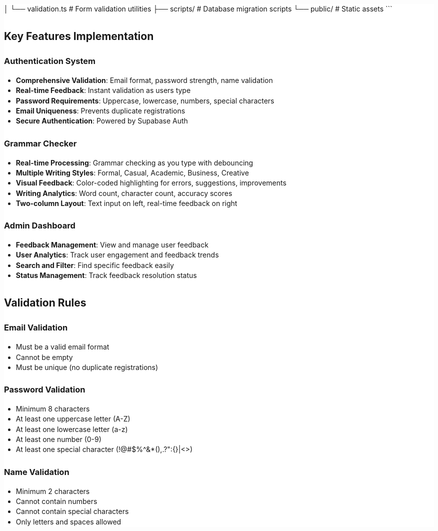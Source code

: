 │   └── validation.ts    # Form validation utilities
├── scripts/              # Database migration scripts
└── public/              # Static assets
\`\`\`

## Key Features Implementation

### Authentication System

- **Comprehensive Validation**: Email format, password strength, name validation
- **Real-time Feedback**: Instant validation as users type
- **Password Requirements**: Uppercase, lowercase, numbers, special characters
- **Email Uniqueness**: Prevents duplicate registrations
- **Secure Authentication**: Powered by Supabase Auth

### Grammar Checker

- **Real-time Processing**: Grammar checking as you type with debouncing
- **Multiple Writing Styles**: Formal, Casual, Academic, Business, Creative
- **Visual Feedback**: Color-coded highlighting for errors, suggestions, improvements
- **Writing Analytics**: Word count, character count, accuracy scores
- **Two-column Layout**: Text input on left, real-time feedback on right

### Admin Dashboard

- **Feedback Management**: View and manage user feedback
- **User Analytics**: Track user engagement and feedback trends
- **Search and Filter**: Find specific feedback easily
- **Status Management**: Track feedback resolution status

## Validation Rules

### Email Validation
- Must be a valid email format
- Cannot be empty
- Must be unique (no duplicate registrations)

### Password Validation
- Minimum 8 characters
- At least one uppercase letter (A-Z)
- At least one lowercase letter (a-z)
- At least one number (0-9)
- At least one special character (!@#$%^&*(),.?":{}|<>)

### Name Validation
- Minimum 2 characters
- Cannot contain numbers
- Cannot contain special characters
- Only letters and spaces allowed
